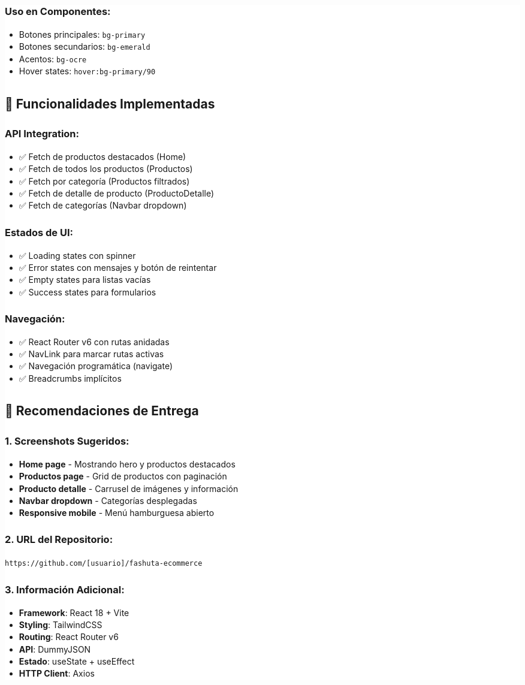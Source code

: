 ### Uso en Componentes:
- Botones principales: `bg-primary`
- Botones secundarios: `bg-emerald`
- Acentos: `bg-ocre`
- Hover states: `hover:bg-primary/90`

## 🔧 Funcionalidades Implementadas

### API Integration:
- ✅ Fetch de productos destacados (Home)
- ✅ Fetch de todos los productos (Productos)
- ✅ Fetch por categoría (Productos filtrados)
- ✅ Fetch de detalle de producto (ProductoDetalle)
- ✅ Fetch de categorías (Navbar dropdown)

### Estados de UI:
- ✅ Loading states con spinner
- ✅ Error states con mensajes y botón de reintentar
- ✅ Empty states para listas vacías
- ✅ Success states para formularios

### Navegación:
- ✅ React Router v6 con rutas anidadas
- ✅ NavLink para marcar rutas activas
- ✅ Navegación programática (navigate)
- ✅ Breadcrumbs implícitos

## 📸 Recomendaciones de Entrega

### 1. Screenshots Sugeridos:
- **Home page** - Mostrando hero y productos destacados
- **Productos page** - Grid de productos con paginación
- **Producto detalle** - Carrusel de imágenes y información
- **Navbar dropdown** - Categorías desplegadas
- **Responsive mobile** - Menú hamburguesa abierto

### 2. URL del Repositorio:
```
https://github.com/[usuario]/fashuta-ecommerce
```

### 3. Información Adicional:
- **Framework**: React 18 + Vite
- **Styling**: TailwindCSS
- **Routing**: React Router v6
- **API**: DummyJSON
- **Estado**: useState + useEffect
- **HTTP Client**: Axios
